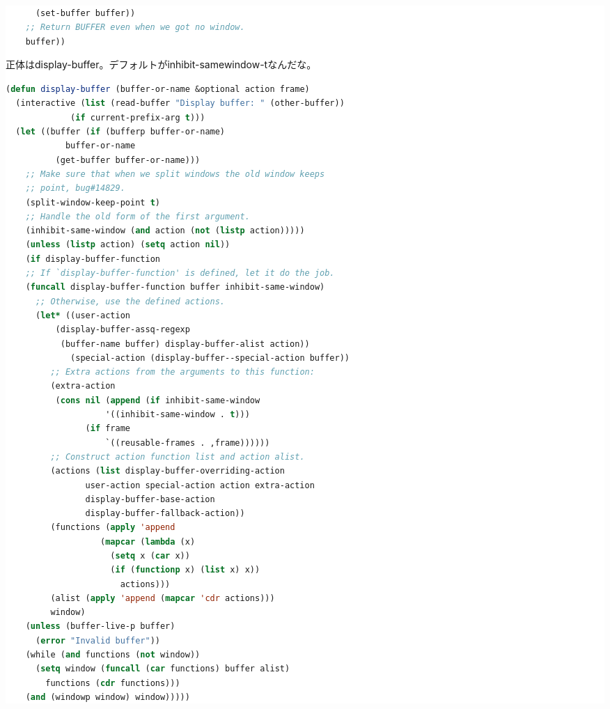 ```lisp
      (set-buffer buffer))
    ;; Return BUFFER even when we got no window.
    buffer))
```

正体はdisplay-buffer。デフォルトがinhibit-samewindow-tなんだな。

```lisp
(defun display-buffer (buffer-or-name &optional action frame)
  (interactive (list (read-buffer "Display buffer: " (other-buffer))
		     (if current-prefix-arg t)))
  (let ((buffer (if (bufferp buffer-or-name)
		    buffer-or-name
		  (get-buffer buffer-or-name)))
	;; Make sure that when we split windows the old window keeps
	;; point, bug#14829.
	(split-window-keep-point t)
	;; Handle the old form of the first argument.
	(inhibit-same-window (and action (not (listp action)))))
    (unless (listp action) (setq action nil))
    (if display-buffer-function
	;; If `display-buffer-function' is defined, let it do the job.
	(funcall display-buffer-function buffer inhibit-same-window)
      ;; Otherwise, use the defined actions.
      (let* ((user-action
	      (display-buffer-assq-regexp
	       (buffer-name buffer) display-buffer-alist action))
             (special-action (display-buffer--special-action buffer))
	     ;; Extra actions from the arguments to this function:
	     (extra-action
	      (cons nil (append (if inhibit-same-window
				    '((inhibit-same-window . t)))
				(if frame
				    `((reusable-frames . ,frame))))))
	     ;; Construct action function list and action alist.
	     (actions (list display-buffer-overriding-action
			    user-action special-action action extra-action
			    display-buffer-base-action
			    display-buffer-fallback-action))
	     (functions (apply 'append
			       (mapcar (lambda (x)
					 (setq x (car x))
					 (if (functionp x) (list x) x))
				       actions)))
	     (alist (apply 'append (mapcar 'cdr actions)))
	     window)
	(unless (buffer-live-p buffer)
	  (error "Invalid buffer"))
	(while (and functions (not window))
	  (setq window (funcall (car functions) buffer alist)
	  	functions (cdr functions)))
	(and (windowp window) window)))))
```
